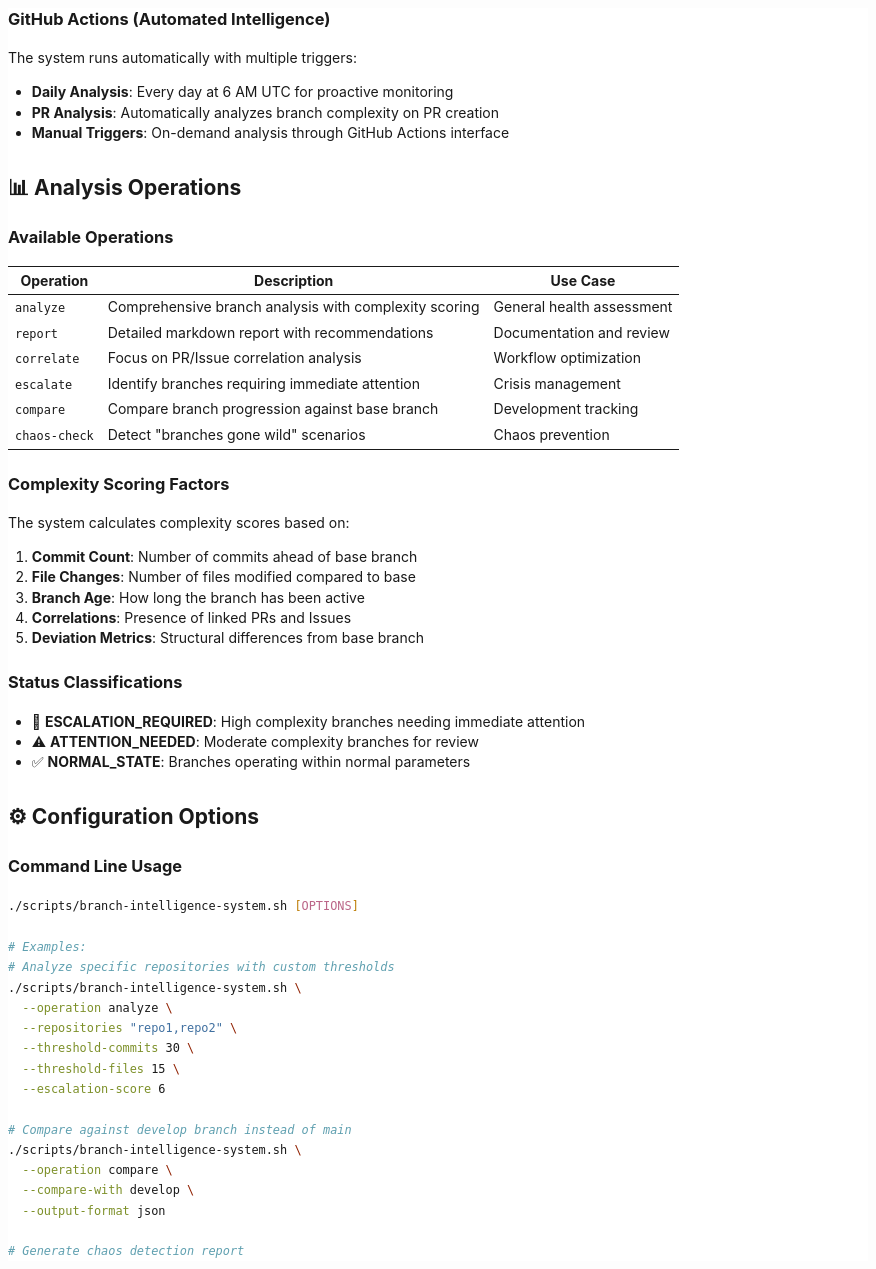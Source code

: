 ### GitHub Actions (Automated Intelligence)

The system runs automatically with multiple triggers:

- **Daily Analysis**: Every day at 6 AM UTC for proactive monitoring
- **PR Analysis**: Automatically analyzes branch complexity on PR creation
- **Manual Triggers**: On-demand analysis through GitHub Actions interface

## 📊 Analysis Operations

### Available Operations

| Operation     | Description                                           | Use Case                  |
| ------------- | ----------------------------------------------------- | ------------------------- |
| `analyze`     | Comprehensive branch analysis with complexity scoring | General health assessment |
| `report`      | Detailed markdown report with recommendations         | Documentation and review  |
| `correlate`   | Focus on PR/Issue correlation analysis                | Workflow optimization     |
| `escalate`    | Identify branches requiring immediate attention       | Crisis management         |
| `compare`     | Compare branch progression against base branch        | Development tracking      |
| `chaos-check` | Detect "branches gone wild" scenarios                 | Chaos prevention          |

### Complexity Scoring Factors

The system calculates complexity scores based on:

1. **Commit Count**: Number of commits ahead of base branch
2. **File Changes**: Number of files modified compared to base
3. **Branch Age**: How long the branch has been active
4. **Correlations**: Presence of linked PRs and Issues
5. **Deviation Metrics**: Structural differences from base branch

### Status Classifications

- 🚨 **ESCALATION_REQUIRED**: High complexity branches needing immediate attention
- ⚠️ **ATTENTION_NEEDED**: Moderate complexity branches for review
- ✅ **NORMAL_STATE**: Branches operating within normal parameters

## ⚙️ Configuration Options

### Command Line Usage

```bash
./scripts/branch-intelligence-system.sh [OPTIONS]

# Examples:
# Analyze specific repositories with custom thresholds
./scripts/branch-intelligence-system.sh \
  --operation analyze \
  --repositories "repo1,repo2" \
  --threshold-commits 30 \
  --threshold-files 15 \
  --escalation-score 6

# Compare against develop branch instead of main
./scripts/branch-intelligence-system.sh \
  --operation compare \
  --compare-with develop \
  --output-format json

# Generate chaos detection report
```